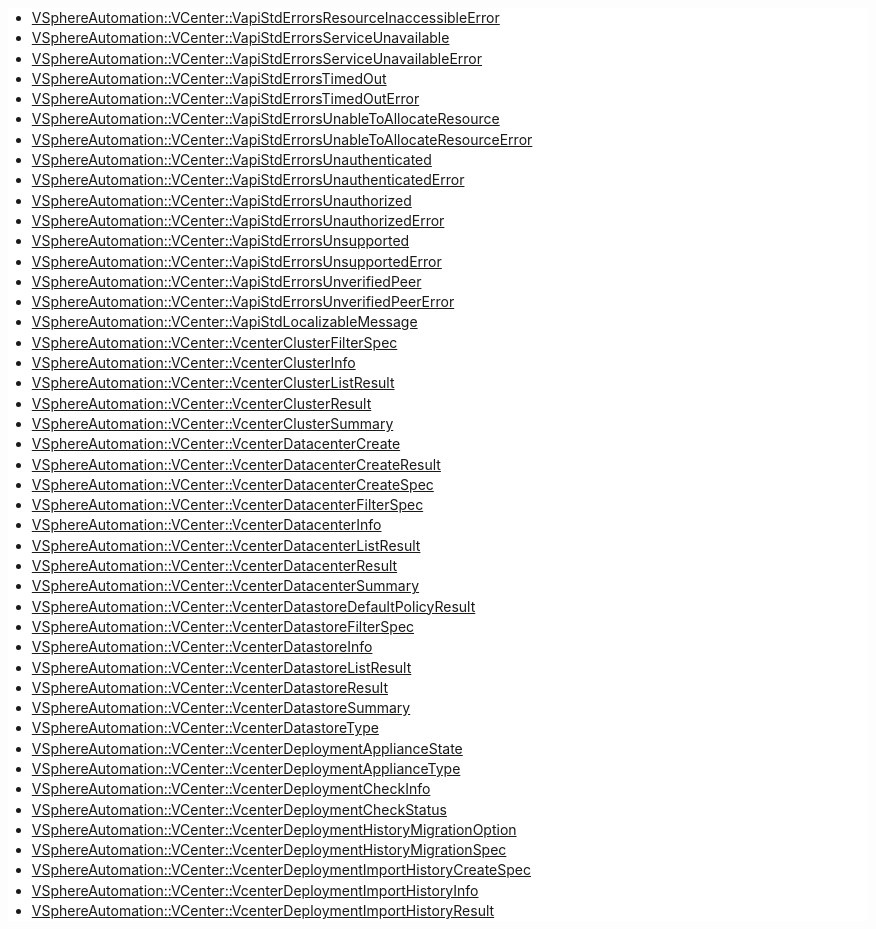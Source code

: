  - [VSphereAutomation::VCenter::VapiStdErrorsResourceInaccessibleError](docs/VapiStdErrorsResourceInaccessibleError.md)
 - [VSphereAutomation::VCenter::VapiStdErrorsServiceUnavailable](docs/VapiStdErrorsServiceUnavailable.md)
 - [VSphereAutomation::VCenter::VapiStdErrorsServiceUnavailableError](docs/VapiStdErrorsServiceUnavailableError.md)
 - [VSphereAutomation::VCenter::VapiStdErrorsTimedOut](docs/VapiStdErrorsTimedOut.md)
 - [VSphereAutomation::VCenter::VapiStdErrorsTimedOutError](docs/VapiStdErrorsTimedOutError.md)
 - [VSphereAutomation::VCenter::VapiStdErrorsUnableToAllocateResource](docs/VapiStdErrorsUnableToAllocateResource.md)
 - [VSphereAutomation::VCenter::VapiStdErrorsUnableToAllocateResourceError](docs/VapiStdErrorsUnableToAllocateResourceError.md)
 - [VSphereAutomation::VCenter::VapiStdErrorsUnauthenticated](docs/VapiStdErrorsUnauthenticated.md)
 - [VSphereAutomation::VCenter::VapiStdErrorsUnauthenticatedError](docs/VapiStdErrorsUnauthenticatedError.md)
 - [VSphereAutomation::VCenter::VapiStdErrorsUnauthorized](docs/VapiStdErrorsUnauthorized.md)
 - [VSphereAutomation::VCenter::VapiStdErrorsUnauthorizedError](docs/VapiStdErrorsUnauthorizedError.md)
 - [VSphereAutomation::VCenter::VapiStdErrorsUnsupported](docs/VapiStdErrorsUnsupported.md)
 - [VSphereAutomation::VCenter::VapiStdErrorsUnsupportedError](docs/VapiStdErrorsUnsupportedError.md)
 - [VSphereAutomation::VCenter::VapiStdErrorsUnverifiedPeer](docs/VapiStdErrorsUnverifiedPeer.md)
 - [VSphereAutomation::VCenter::VapiStdErrorsUnverifiedPeerError](docs/VapiStdErrorsUnverifiedPeerError.md)
 - [VSphereAutomation::VCenter::VapiStdLocalizableMessage](docs/VapiStdLocalizableMessage.md)
 - [VSphereAutomation::VCenter::VcenterClusterFilterSpec](docs/VcenterClusterFilterSpec.md)
 - [VSphereAutomation::VCenter::VcenterClusterInfo](docs/VcenterClusterInfo.md)
 - [VSphereAutomation::VCenter::VcenterClusterListResult](docs/VcenterClusterListResult.md)
 - [VSphereAutomation::VCenter::VcenterClusterResult](docs/VcenterClusterResult.md)
 - [VSphereAutomation::VCenter::VcenterClusterSummary](docs/VcenterClusterSummary.md)
 - [VSphereAutomation::VCenter::VcenterDatacenterCreate](docs/VcenterDatacenterCreate.md)
 - [VSphereAutomation::VCenter::VcenterDatacenterCreateResult](docs/VcenterDatacenterCreateResult.md)
 - [VSphereAutomation::VCenter::VcenterDatacenterCreateSpec](docs/VcenterDatacenterCreateSpec.md)
 - [VSphereAutomation::VCenter::VcenterDatacenterFilterSpec](docs/VcenterDatacenterFilterSpec.md)
 - [VSphereAutomation::VCenter::VcenterDatacenterInfo](docs/VcenterDatacenterInfo.md)
 - [VSphereAutomation::VCenter::VcenterDatacenterListResult](docs/VcenterDatacenterListResult.md)
 - [VSphereAutomation::VCenter::VcenterDatacenterResult](docs/VcenterDatacenterResult.md)
 - [VSphereAutomation::VCenter::VcenterDatacenterSummary](docs/VcenterDatacenterSummary.md)
 - [VSphereAutomation::VCenter::VcenterDatastoreDefaultPolicyResult](docs/VcenterDatastoreDefaultPolicyResult.md)
 - [VSphereAutomation::VCenter::VcenterDatastoreFilterSpec](docs/VcenterDatastoreFilterSpec.md)
 - [VSphereAutomation::VCenter::VcenterDatastoreInfo](docs/VcenterDatastoreInfo.md)
 - [VSphereAutomation::VCenter::VcenterDatastoreListResult](docs/VcenterDatastoreListResult.md)
 - [VSphereAutomation::VCenter::VcenterDatastoreResult](docs/VcenterDatastoreResult.md)
 - [VSphereAutomation::VCenter::VcenterDatastoreSummary](docs/VcenterDatastoreSummary.md)
 - [VSphereAutomation::VCenter::VcenterDatastoreType](docs/VcenterDatastoreType.md)
 - [VSphereAutomation::VCenter::VcenterDeploymentApplianceState](docs/VcenterDeploymentApplianceState.md)
 - [VSphereAutomation::VCenter::VcenterDeploymentApplianceType](docs/VcenterDeploymentApplianceType.md)
 - [VSphereAutomation::VCenter::VcenterDeploymentCheckInfo](docs/VcenterDeploymentCheckInfo.md)
 - [VSphereAutomation::VCenter::VcenterDeploymentCheckStatus](docs/VcenterDeploymentCheckStatus.md)
 - [VSphereAutomation::VCenter::VcenterDeploymentHistoryMigrationOption](docs/VcenterDeploymentHistoryMigrationOption.md)
 - [VSphereAutomation::VCenter::VcenterDeploymentHistoryMigrationSpec](docs/VcenterDeploymentHistoryMigrationSpec.md)
 - [VSphereAutomation::VCenter::VcenterDeploymentImportHistoryCreateSpec](docs/VcenterDeploymentImportHistoryCreateSpec.md)
 - [VSphereAutomation::VCenter::VcenterDeploymentImportHistoryInfo](docs/VcenterDeploymentImportHistoryInfo.md)
 - [VSphereAutomation::VCenter::VcenterDeploymentImportHistoryResult](docs/VcenterDeploymentImportHistoryResult.md)